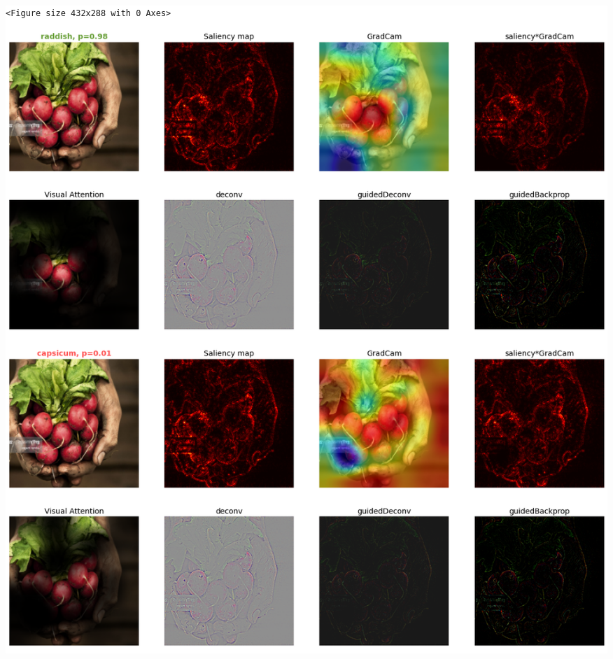 


    <Figure size 432x288 with 0 Axes>



    
![png](output_8_102.png)
    



    
![png](output_8_103.png)
    